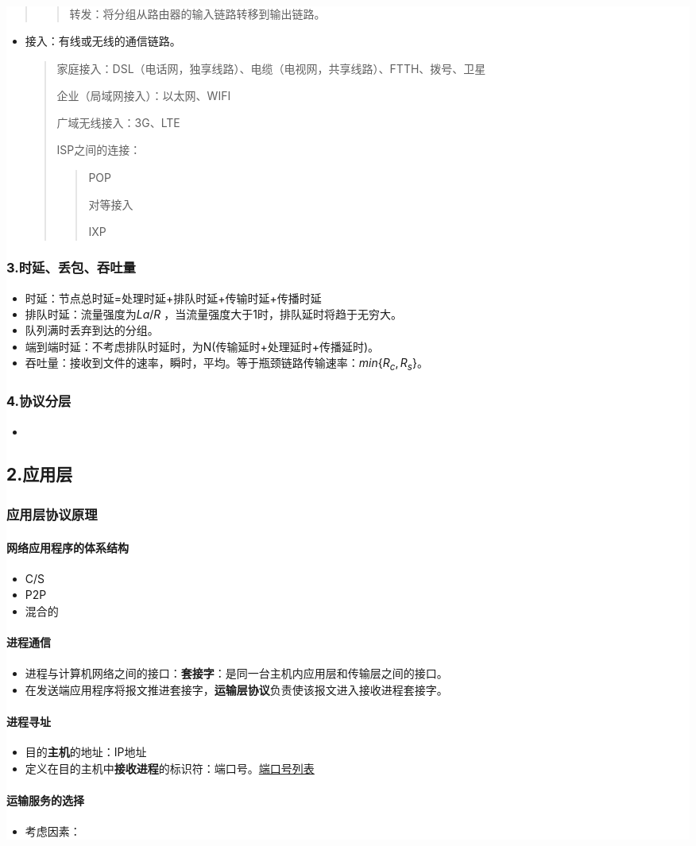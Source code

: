   > > 转发：将分组从路由器的输入链路转移到输出链路。

* 接入：有线或无线的通信链路。

  > 家庭接入：DSL（电话网，独享线路）、电缆（电视网，共享线路）、FTTH、拨号、卫星
  >
  > 企业（局域网接入）：以太网、WIFI
  >
  > 广域无线接入：3G、LTE
  >
  > ISP之间的连接：
  >
  > > POP
  > >
  > > 对等接入
  > >
  > > IXP

### 3.时延、丢包、吞吐量

* 时延：节点总时延=处理时延+排队时延+传输时延+传播时延
* 排队时延：流量强度为$La/R$ ，当流量强度大于1时，排队延时将趋于无穷大。
* 队列满时丢弃到达的分组。
* 端到端时延：不考虑排队时延时，为N(传输延时+处理延时+传播延时)。
* 吞吐量：接收到文件的速率，瞬时，平均。等于瓶颈链路传输速率：$min\left\{R_{c},R_{s}\right\}$。

### 4.协议分层

* 

## 2.应用层

### 应用层协议原理

#### 网络应用程序的体系结构

* C/S
* P2P
* 混合的

#### 进程通信

* 进程与计算机网络之间的接口：**套接字**：是同一台主机内应用层和传输层之间的接口。
* 在发送端应用程序将报文推进套接字，**运输层协议**负责使该报文进入接收进程套接字。

#### 进程寻址

* 目的**主机**的地址：IP地址
* 定义在目的主机中**接收进程**的标识符：端口号。[端口号列表](http://www.iana.org)

#### 运输服务的选择

* 考虑因素：
